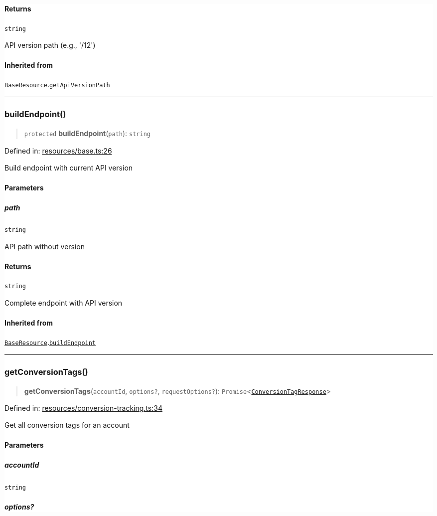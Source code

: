 #### Returns

`string`

API version path (e.g., '/12')

#### Inherited from

[`BaseResource`](BaseResource.md).[`getApiVersionPath`](BaseResource.md#getapiversionpath)

***

### buildEndpoint()

> `protected` **buildEndpoint**(`path`): `string`

Defined in: [resources/base.ts:26](https://github.com/kage1020/x-ads-sdk/blob/main/src/resources/base.ts#L26)

Build endpoint with current API version

#### Parameters

##### path

`string`

API path without version

#### Returns

`string`

Complete endpoint with API version

#### Inherited from

[`BaseResource`](BaseResource.md).[`buildEndpoint`](BaseResource.md#buildendpoint)

***

### getConversionTags()

> **getConversionTags**(`accountId`, `options?`, `requestOptions?`): `Promise`\<[`ConversionTagResponse`](../interfaces/ConversionTagResponse.md)\>

Defined in: [resources/conversion-tracking.ts:34](https://github.com/kage1020/x-ads-sdk/blob/main/src/resources/conversion-tracking.ts#L34)

Get all conversion tags for an account

#### Parameters

##### accountId

`string`

##### options?
